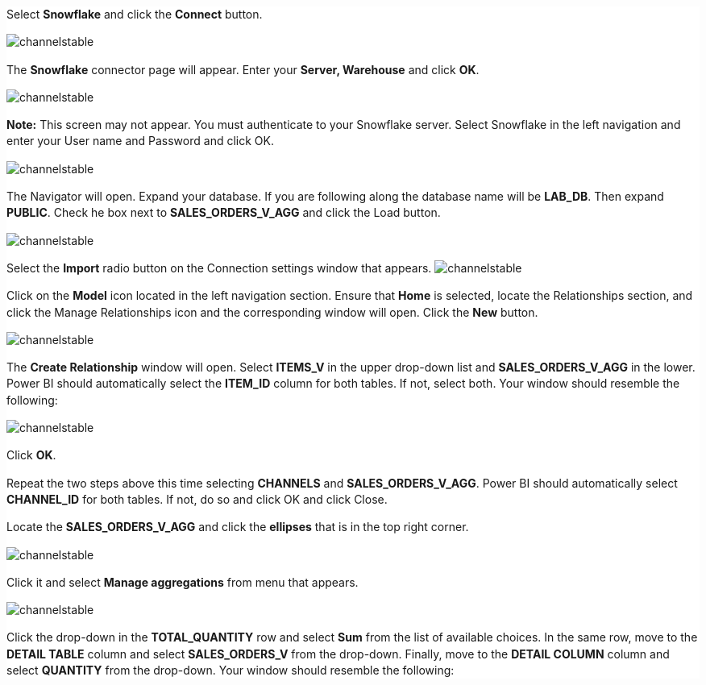 Select **Snowflake** and click the **Connect** button.

![channelstable](assets/image84.png)

The **Snowflake** connector page will appear.  Enter your **Server, Warehouse** and click **OK**.

![channelstable](assets/image55.png)

**Note:**  This screen may not appear. You must authenticate to your Snowflake server. Select Snowflake in the left navigation	and enter your User name and Password and click OK. 

![channelstable](assets/image7.png)

The Navigator will open.  Expand your database. If you are following along the database name will be **LAB_DB**.  Then expand **PUBLIC**. Check he box next to **SALES_ORDERS_V_AGG** and click the Load button. 

![channelstable](assets/image61.png)

Select the **Import** radio button on the Connection settings window that appears.
![channelstable](assets/image83.png)

Click on the **Model** icon located in the left navigation section. 
Ensure that **Home** is selected, locate the Relationships section, and click the Manage Relationships icon and the corresponding window will open. 
Click the **New** button. 

![channelstable](assets/image86.png)

The **Create Relationship** window will open. Select **ITEMS_V** in the upper drop-down list and **SALES_ORDERS_V_AGG** in the lower. Power BI should automatically select the **ITEM_ID** column for both tables. If not, select both. Your window should resemble the following:

![channelstable](assets/image17.png)

Click **OK**.

Repeat the two steps above this time selecting **CHANNELS** and **SALES_ORDERS_V_AGG**. Power BI should automatically select **CHANNEL_ID** for both tables. If not, do so and click OK and click Close.   

Locate the **SALES_ORDERS_V_AGG** and click the **ellipses** that is in the top right corner. 


![channelstable](assets/image15.png)  

Click it and select **Manage aggregations** from menu that appears.  

![channelstable](assets/image67.png)  

Click the drop-down in the **TOTAL_QUANTITY** row and select **Sum** from the list of available choices. In the same row, move to the **DETAIL TABLE** column and select **SALES_ORDERS_V** from the drop-down. Finally, move to the **DETAIL COLUMN** column and select **QUANTITY** from the drop-down. 
Your window should resemble the following: 
